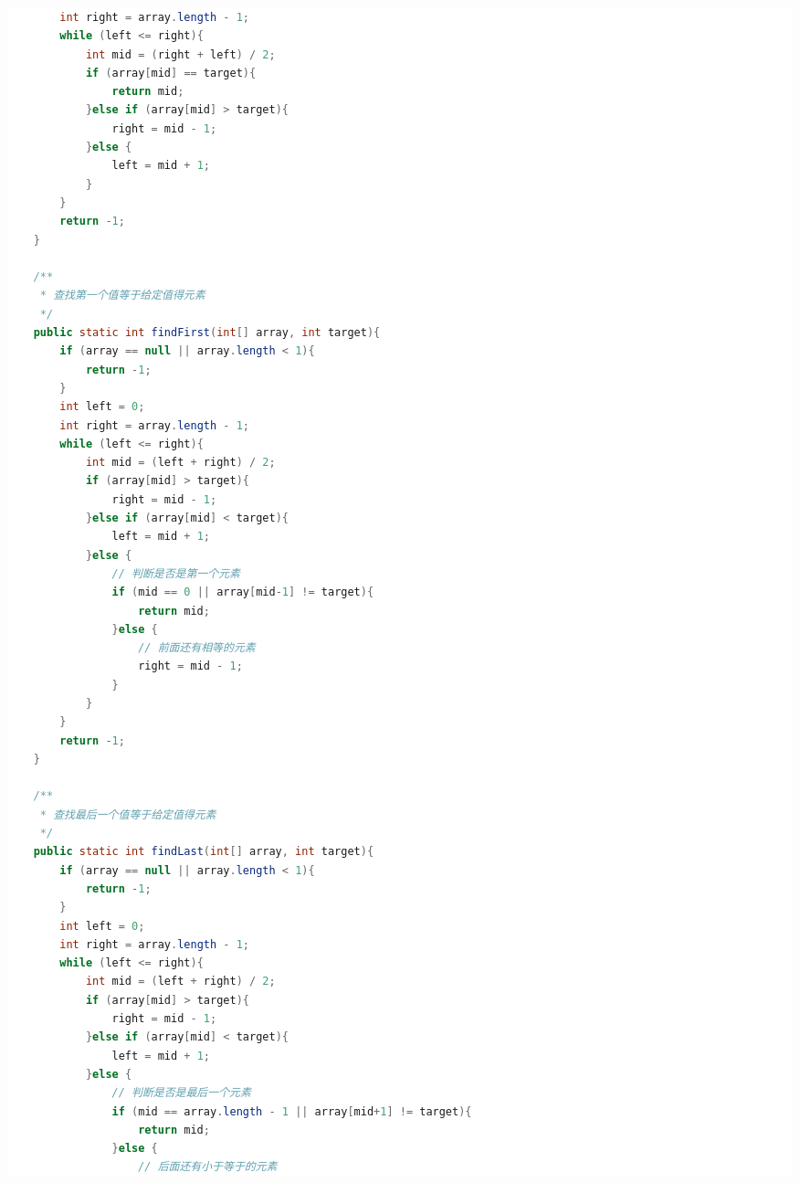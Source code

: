 ```java
        int right = array.length - 1;
        while (left <= right){
            int mid = (right + left) / 2;
            if (array[mid] == target){
                return mid;
            }else if (array[mid] > target){
                right = mid - 1;
            }else {
                left = mid + 1;
            }
        }
        return -1;
    }

    /**
     * 查找第一个值等于给定值得元素
     */
    public static int findFirst(int[] array, int target){
        if (array == null || array.length < 1){
            return -1;
        }
        int left = 0;
        int right = array.length - 1;
        while (left <= right){
            int mid = (left + right) / 2;
            if (array[mid] > target){
                right = mid - 1;
            }else if (array[mid] < target){
                left = mid + 1;
            }else {
                // 判断是否是第一个元素
                if (mid == 0 || array[mid-1] != target){
                    return mid;
                }else {
                    // 前面还有相等的元素
                    right = mid - 1;
                }
            }
        }
        return -1;
    }

    /**
     * 查找最后一个值等于给定值得元素
     */
    public static int findLast(int[] array, int target){
        if (array == null || array.length < 1){
            return -1;
        }
        int left = 0;
        int right = array.length - 1;
        while (left <= right){
            int mid = (left + right) / 2;
            if (array[mid] > target){
                right = mid - 1;
            }else if (array[mid] < target){
                left = mid + 1;
            }else {
                // 判断是否是最后一个元素
                if (mid == array.length - 1 || array[mid+1] != target){
                    return mid;
                }else {
                    // 后面还有小于等于的元素
```